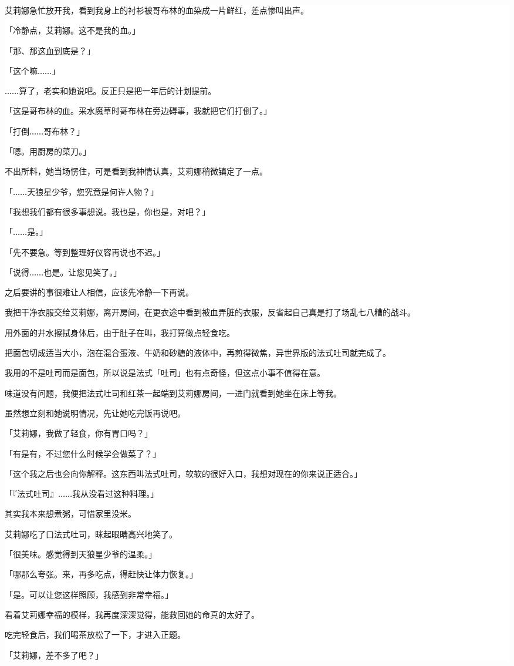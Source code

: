 艾莉娜急忙放开我，看到我身上的衬衫被哥布林的血染成一片鲜红，差点惨叫出声。

「冷静点，艾莉娜。这不是我的血。」

「那、那这血到底是？」

「这个嘛……」

……算了，老实和她说吧。反正只是把一年后的计划提前。

「这是哥布林的血。采水魔草时哥布林在旁边碍事，我就把它们打倒了。」

「打倒……哥布林？」

「嗯。用厨房的菜刀。」

不出所料，她当场愣住，可是看到我神情认真，艾莉娜稍微镇定了一点。

「……天狼星少爷，您究竟是何许人物？」

「我想我们都有很多事想说。我也是，你也是，对吧？」

「……是。」

「先不要急。等到整理好仪容再说也不迟。」

「说得……也是。让您见笑了。」

之后要讲的事很难让人相信，应该先冷静一下再说。

我把干净衣服交给艾莉娜，离开房间，在更衣途中看到被血弄脏的衣服，反省起自己真是打了场乱七八糟的战斗。

用外面的井水擦拭身体后，由于肚子在叫，我打算做点轻食吃。

把面包切成适当大小，泡在混合蛋液、牛奶和砂糖的液体中，再煎得微焦，异世界版的法式吐司就完成了。

我用的不是吐司而是面包，所以说是法式「吐司」也有点奇怪，但这点小事不值得在意。

味道没有问题，我便把法式吐司和红茶一起端到艾莉娜房间，一进门就看到她坐在床上等我。

虽然想立刻和她说明情况，先让她吃完饭再说吧。

「艾莉娜，我做了轻食，你有胃口吗？」

「有是有，不过您什么时候学会做菜了？」

「这个我之后也会向你解释。这东西叫法式吐司，软软的很好入口，我想对现在的你来说正适合。」

「『法式吐司』……我从没看过这种料理。」

其实我本来想煮粥，可惜家里没米。

艾莉娜吃了口法式吐司，眯起眼睛高兴地笑了。

「很美味。感觉得到天狼星少爷的温柔。」

「哪那么夸张。来，再多吃点，得赶快让体力恢复。」

「是。可以让您这样照顾，我感到非常幸福。」

看着艾莉娜幸福的模样，我再度深深觉得，能救回她的命真的太好了。

吃完轻食后，我们喝茶放松了一下，才进入正题。

「艾莉娜，差不多了吧？」
